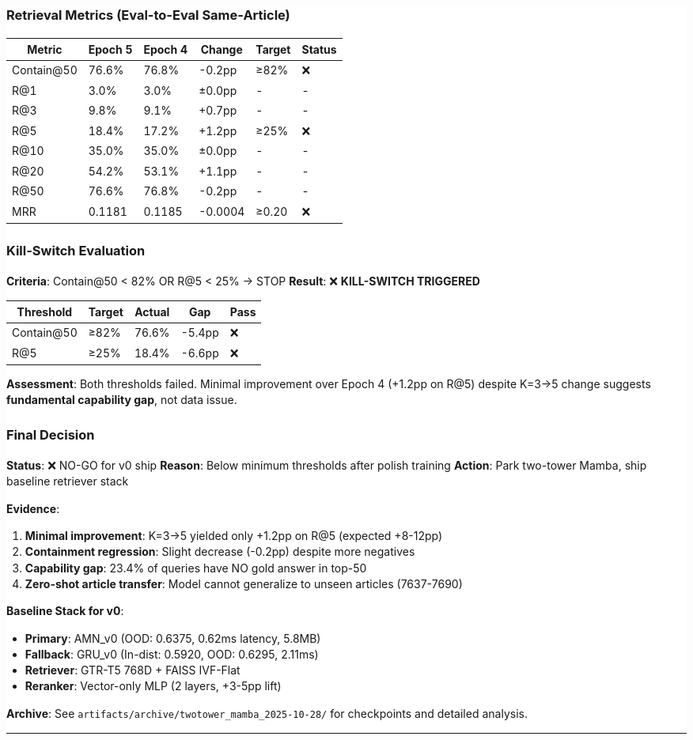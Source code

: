 ### Retrieval Metrics (Eval-to-Eval Same-Article)

| Metric       | Epoch 5 | Epoch 4 | Change | Target  | Status |
|--------------|---------|---------|--------|---------|--------|
| Contain@50   | 76.6%   | 76.8%   | -0.2pp | ≥82%    | ❌      |
| R@1          | 3.0%    | 3.0%    | ±0.0pp | -       | -      |
| R@3          | 9.8%    | 9.1%    | +0.7pp | -       | -      |
| R@5          | 18.4%   | 17.2%   | +1.2pp | ≥25%    | ❌      |
| R@10         | 35.0%   | 35.0%   | ±0.0pp | -       | -      |
| R@20         | 54.2%   | 53.1%   | +1.1pp | -       | -      |
| R@50         | 76.6%   | 76.8%   | -0.2pp | -       | -      |
| MRR          | 0.1181  | 0.1185  | -0.0004| ≥0.20   | ❌      |

### Kill-Switch Evaluation

**Criteria**: Contain@50 < 82% OR R@5 < 25% → STOP
**Result**: ❌ **KILL-SWITCH TRIGGERED**

| Threshold    | Target | Actual | Gap    | Pass |
|--------------|--------|--------|--------|------|
| Contain@50   | ≥82%   | 76.6%  | -5.4pp | ❌    |
| R@5          | ≥25%   | 18.4%  | -6.6pp | ❌    |

**Assessment**: Both thresholds failed. Minimal improvement over Epoch 4 (+1.2pp on R@5) despite K=3→5 change suggests **fundamental capability gap**, not data issue.

### Final Decision

**Status**: ❌ NO-GO for v0 ship
**Reason**: Below minimum thresholds after polish training
**Action**: Park two-tower Mamba, ship baseline retriever stack

**Evidence**:
1. **Minimal improvement**: K=3→5 yielded only +1.2pp on R@5 (expected +8-12pp)
2. **Containment regression**: Slight decrease (-0.2pp) despite more negatives
3. **Capability gap**: 23.4% of queries have NO gold answer in top-50
4. **Zero-shot article transfer**: Model cannot generalize to unseen articles (7637-7690)

**Baseline Stack for v0**:
- **Primary**: AMN_v0 (OOD: 0.6375, 0.62ms latency, 5.8MB)
- **Fallback**: GRU_v0 (In-dist: 0.5920, OOD: 0.6295, 2.11ms)
- **Retriever**: GTR-T5 768D + FAISS IVF-Flat
- **Reranker**: Vector-only MLP (2 layers, +3-5pp lift)

**Archive**: See `artifacts/archive/twotower_mamba_2025-10-28/` for checkpoints and detailed analysis.

---